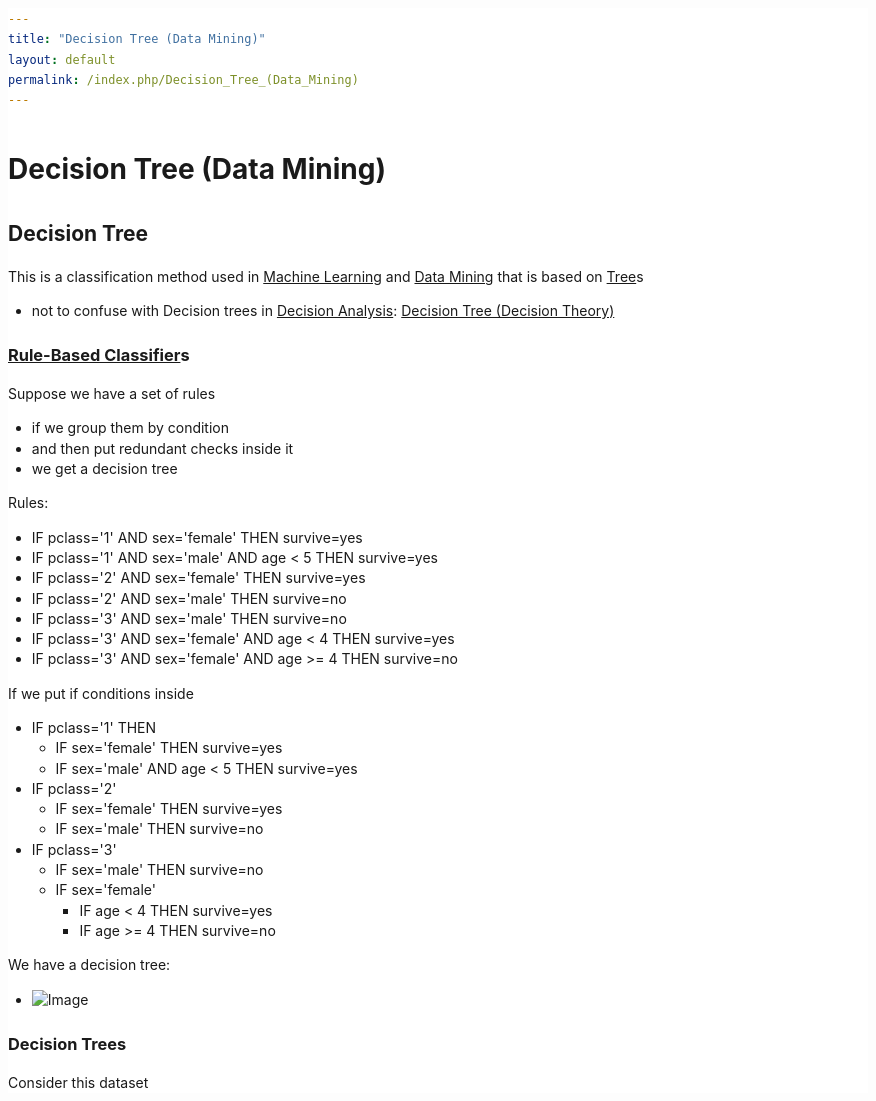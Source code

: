 ```yaml
---
title: "Decision Tree (Data Mining)"
layout: default
permalink: /index.php/Decision_Tree_(Data_Mining)
---
```


# Decision Tree (Data Mining)

## Decision Tree
This is a classification method used in [Machine Learning](Machine_Learning) and [Data Mining](Data_Mining) that is based on [Tree](Tree)s
- not to confuse with Decision trees in [Decision Analysis](Decision_Analysis): [Decision Tree (Decision Theory)](Decision_Tree_(Decision_Theory))


### [Rule-Based Classifier](Rule-Based_Classifier)s
Suppose we have a set of rules
- if we group them by condition
- and then put redundant checks inside it
- we get a decision tree

Rules:
- IF pclass='1' AND sex='female' THEN survive=yes
- IF pclass='1' AND sex='male' AND age < 5 THEN survive=yes
- IF pclass='2' AND sex='female' THEN survive=yes
- IF pclass='2' AND sex='male' THEN survive=no
- IF pclass='3' AND sex='male' THEN survive=no
- IF pclass='3' AND sex='female' AND age < 4 THEN survive=yes
- IF pclass='3' AND sex='female' AND age >= 4 THEN survive=no


If we put if conditions inside
- IF pclass='1' THEN
  - IF sex='female' THEN survive=yes
  - IF sex='male' AND age < 5 THEN survive=yes
- IF pclass='2' 
  - IF sex='female' THEN survive=yes
  - IF sex='male' THEN survive=no
- IF pclass='3' 
  - IF sex='male' THEN survive=no
  - IF sex='female' 
    - IF age < 4 THEN survive=yes
    - IF age >= 4 THEN survive=no

We have a decision tree:
- <img src="https://raw.githubusercontent.com/alexeygrigorev/wiki-figures/master/ufrt/kddm/decision-tree-ex-tit.png" alt="Image">


### Decision Trees
Consider this dataset 
